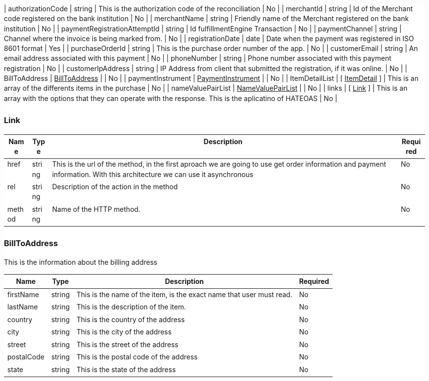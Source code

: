 | authorizationCode | string | This is the authorization code of the reconciliation | No |
| merchantId | string | Id of the Merchant code registered on the bank institution | No |
| merchantName | string | Friendly name of the Merchant registered on the bank institution | No |
| paymentRegistrationAttemptId | string | Id fulfillmentEngine Transaction | No |
| paymentChannel | string | Channel where the invoice is being marked from. | No |
| registrationDate | date | Date when the payment was registered in ISO 8601 format | Yes |
| purchaseOrderId | string | This is the purchase order number of the app. | No |
| customerEmail | string | An email address associated with this payment | No |
| phoneNumber | string | Phone number associated with this payment registration | No |
| customerIpAddress | string | IP Address from client that submitted the registration, if it was online. | No |
| BillToAddress | [BillToAddress](#billtoaddress) |  | No |
| paymentInstrument | [PaymentInstrument](#paymentinstrument) |  | No |
| ItemDetailList | [ [ItemDetail](#itemdetail) ] | This is an array of the differents items in the purchase | No |
| nameValuePairList | [NameValuePairList](#namevaluepairlist) |  | No |
| links | [ [Link](#link) ] | This is an array with the options that they can operate with the response. This is the aplicatino of HATEOAS | No |

### Link  

| Name | Type | Description | Required |
| ---- | ---- | ----------- | -------- |
| href | string | This is the url of the method, in the first aproach we are going to use get order information and payment information. With this architecture we can use it asynchronous | No |
| rel | string | Description of the action in the method | No |
| method | string | Name of the HTTP method. | No |

### BillToAddress  

This is the information about the billing address

| Name | Type | Description | Required |
| ---- | ---- | ----------- | -------- |
| firstName | string | This is the name of the item, is the exact name that user must read. | No |
| lastName | string | This is the description of the item. | No |
| country | string | This is the country of the address | No |
| city | string | This is the city of the address | No |
| street | string | This is the street of the address | No |
| postalCode | string | This is the postal code of the address | No |
| state | string | This is the state of the address | No |
